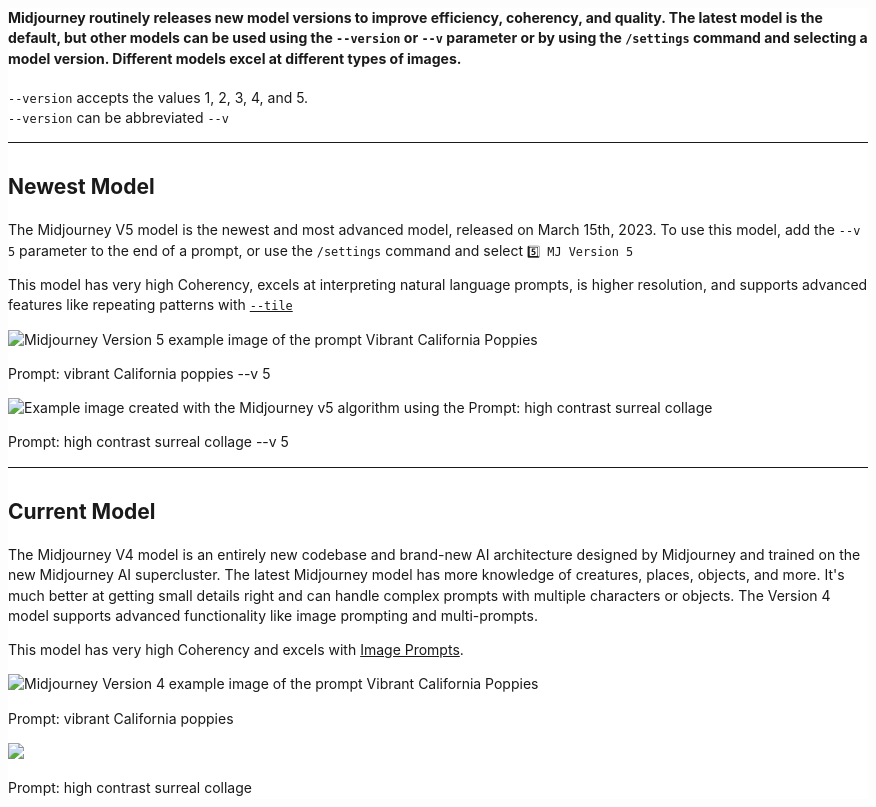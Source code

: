 #### Midjourney routinely releases new model versions to improve efficiency, coherency, and quality. The latest model is the default, but other models can be used using the `--version` or `--v` parameter or by using the `/settings` command and selecting a model version. Different models excel at different types of images.

`--version` accepts the values 1, 2, 3, 4, and 5.  
`--version` can be abbreviated `--v`

___

## Newest Model

The Midjourney V5 model is the newest and most advanced model, released on March 15th, 2023. To use this model, add the `--v 5` parameter to the end of a prompt, or use the `/settings` command and select `5️⃣ MJ Version 5`

This model has very high Coherency, excels at interpreting natural language prompts, is higher resolution, and supports advanced features like repeating patterns with [`--tile`](https://docs.midjourney.com/docs/tile)

  

![Midjourney Version 5 example image of the prompt Vibrant California Poppies](https://cdn.document360.io/3040c2b6-fead-4744-a3a9-d56d621c6c7e/Images/Documentation/MJ_V5_VibrantCaliforniaPoppies.png)

Prompt: vibrant California poppies --v 5

![Example image created with the Midjourney v5 algorithm using the Prompt: high contrast surreal collage](https://cdn.document360.io/3040c2b6-fead-4744-a3a9-d56d621c6c7e/Images/Documentation/MJ_V5_HighContrastCollage.png)

Prompt: high contrast surreal collage --v 5

  

___

## Current Model

The Midjourney V4 model is an entirely new codebase and brand-new AI architecture designed by Midjourney and trained on the new Midjourney AI supercluster. The latest Midjourney model has more knowledge of creatures, places, objects, and more. It's much better at getting small details right and can handle complex prompts with multiple characters or objects. The Version 4 model supports advanced functionality like image prompting and multi-prompts.

This model has very high Coherency and excels with [Image Prompts](https://docs.midjourney.com/image-prompts).

  

![Midjourney Version 4 example image of the prompt Vibrant California Poppies](https://cdn.document360.io/3040c2b6-fead-4744-a3a9-d56d621c6c7e/Images/Documentation/MJ_V4_Poppies.png)

Prompt: vibrant California poppies

![](https://cdn.document360.io/3040c2b6-fead-4744-a3a9-d56d621c6c7e/Images/Documentation/high_contrast.png)

Prompt: high contrast surreal collage
